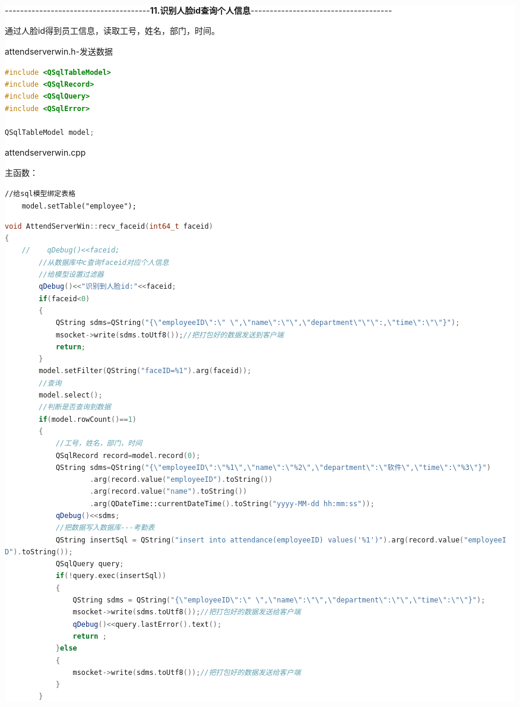 --------------------------------------**11.识别人脸id查询个人信息**-------------------------------------

通过人脸id得到员工信息，读取工号，姓名，部门，时间。

attendserverwin.h-发送数据

```c++
#include <QSqlTableModel>
#include <QSqlRecord>
#include <QSqlQuery>
#include <QSqlError>

QSqlTableModel model;
```

attendserverwin.cpp

主函数：

```
//给sql模型绑定表格
    model.setTable("employee");
```

```c++
void AttendServerWin::recv_faceid(int64_t faceid)
{
    //    qDebug()<<faceid;
        //从数据库中c查询faceid对应个人信息
        //给模型设置过滤器
        qDebug()<<"识别到人脸id:"<<faceid;
        if(faceid<0)
        {
            QString sdms=QString("{\"employeeID\":\" \",\"name\":\"\",\"department\"\"\":,\"time\":\"\"}");
            msocket->write(sdms.toUtf8());//把打包好的数据发送到客户端
            return;
        }
        model.setFilter(QString("faceID=%1").arg(faceid));
        //查询
        model.select();
        //判断是否查询到数据
        if(model.rowCount()==1)
        {
            //工号，姓名，部门，时间
            QSqlRecord record=model.record(0);
            QString sdms=QString("{\"employeeID\":\"%1\",\"name\":\"%2\",\"department\":\"软件\",\"time\":\"%3\"}")
                    .arg(record.value("employeeID").toString())
                    .arg(record.value("name").toString())
                    .arg(QDateTime::currentDateTime().toString("yyyy-MM-dd hh:mm:ss"));
            qDebug()<<sdms;
            //把数据写入数据库---考勤表
            QString insertSql = QString("insert into attendance(employeeID) values('%1')").arg(record.value("employeeID").toString());
            QSqlQuery query;
            if(!query.exec(insertSql))
            {
                QString sdms = QString("{\"employeeID\":\" \",\"name\":\"\",\"department\":\"\",\"time\":\"\"}");
                msocket->write(sdms.toUtf8());//把打包好的数据发送给客户端
                qDebug()<<query.lastError().text();
                return ;
            }else
            {
                msocket->write(sdms.toUtf8());//把打包好的数据发送给客户端
            }
        }
```